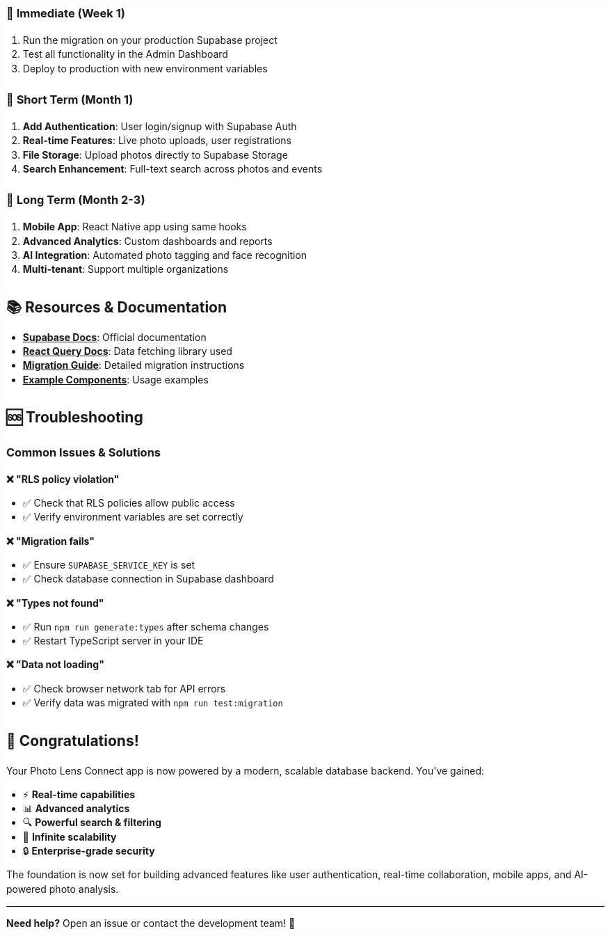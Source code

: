 ### 🚀 **Immediate (Week 1)**
1. Run the migration on your production Supabase project
2. Test all functionality in the Admin Dashboard
3. Deploy to production with new environment variables

### 📱 **Short Term (Month 1)**
1. **Add Authentication**: User login/signup with Supabase Auth
2. **Real-time Features**: Live photo uploads, user registrations
3. **File Storage**: Upload photos directly to Supabase Storage
4. **Search Enhancement**: Full-text search across photos and events

### 🌟 **Long Term (Month 2-3)**
1. **Mobile App**: React Native app using same hooks
2. **Advanced Analytics**: Custom dashboards and reports
3. **AI Integration**: Automated photo tagging and face recognition
4. **Multi-tenant**: Support multiple organizations

## 📚 Resources & Documentation

- **[Supabase Docs](https://supabase.com/docs)**: Official documentation
- **[React Query Docs](https://tanstack.com/query/latest)**: Data fetching library used
- **[Migration Guide](./MIGRATION_GUIDE.md)**: Detailed migration instructions
- **[Example Components](./src/examples/SupabaseExamples.tsx)**: Usage examples

## 🆘 Troubleshooting

### Common Issues & Solutions

**❌ "RLS policy violation"**
- ✅ Check that RLS policies allow public access
- ✅ Verify environment variables are set correctly

**❌ "Migration fails"**  
- ✅ Ensure `SUPABASE_SERVICE_KEY` is set
- ✅ Check database connection in Supabase dashboard

**❌ "Types not found"**
- ✅ Run `npm run generate:types` after schema changes
- ✅ Restart TypeScript server in your IDE

**❌ "Data not loading"**
- ✅ Check browser network tab for API errors
- ✅ Verify data was migrated with `npm run test:migration`

## 🎉 Congratulations!

Your Photo Lens Connect app is now powered by a modern, scalable database backend. You've gained:

- ⚡ **Real-time capabilities**
- 📊 **Advanced analytics** 
- 🔍 **Powerful search & filtering**
- 🚀 **Infinite scalability**
- 🔒 **Enterprise-grade security**

The foundation is now set for building advanced features like user authentication, real-time collaboration, mobile apps, and AI-powered photo analysis.

---

**Need help?** Open an issue or contact the development team! 🚀